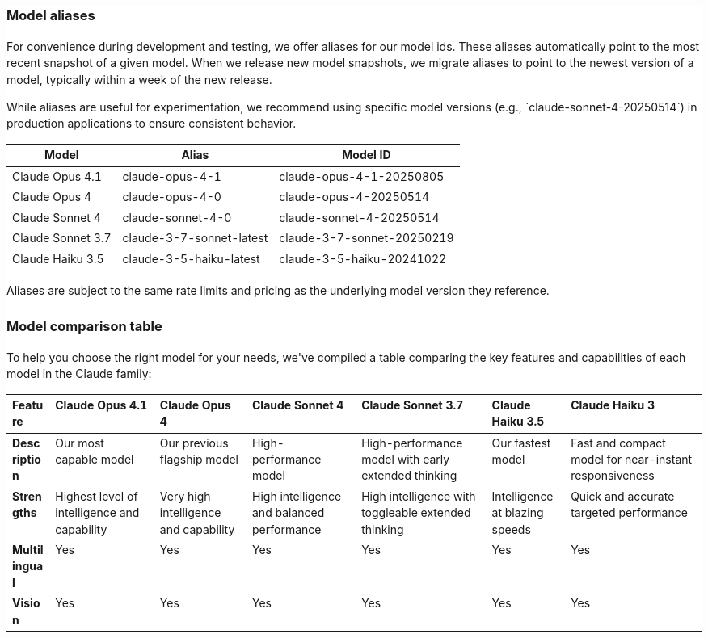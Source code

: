 ### Model aliases

For convenience during development and testing, we offer aliases for our model ids. These aliases automatically point to the most recent snapshot of a given model. When we release new model snapshots, we migrate aliases to point to the newest version of a model, typically within a week of the new release.

<Tip>
  While aliases are useful for experimentation, we recommend using specific model versions (e.g., `claude-sonnet-4-20250514`) in production applications to ensure consistent behavior.
</Tip>

| Model             | Alias                                       | Model ID                                      |
| ----------------- | ------------------------------------------- | --------------------------------------------- |
| Claude Opus 4.1   | <ModelId>claude-opus-4-1</ModelId>          | <ModelId>claude-opus-4-1-20250805</ModelId>   |
| Claude Opus 4     | <ModelId>claude-opus-4-0</ModelId>          | <ModelId>claude-opus-4-20250514</ModelId>     |
| Claude Sonnet 4   | <ModelId>claude-sonnet-4-0</ModelId>        | <ModelId>claude-sonnet-4-20250514</ModelId>   |
| Claude Sonnet 3.7 | <ModelId>claude-3-7-sonnet-latest</ModelId> | <ModelId>claude-3-7-sonnet-20250219</ModelId> |
| Claude Haiku 3.5  | <ModelId>claude-3-5-haiku-latest</ModelId>  | <ModelId>claude-3-5-haiku-20241022</ModelId>  |

<Note>
  Aliases are subject to the same rate limits and pricing as the underlying model version they reference.
</Note>

### Model comparison table

To help you choose the right model for your needs, we've compiled a table comparing the key features and capabilities of each model in the Claude family:

| Feature                                                               | Claude Opus 4.1                                                                                      | Claude Opus 4                                                                                        | Claude Sonnet 4                                                                                       | Claude Sonnet 3.7                                                                                     | Claude Haiku 3.5                                                                                       | Claude Haiku 3                                                                                       |
| :-------------------------------------------------------------------- | :--------------------------------------------------------------------------------------------------- | :--------------------------------------------------------------------------------------------------- | :---------------------------------------------------------------------------------------------------- | :---------------------------------------------------------------------------------------------------- | :----------------------------------------------------------------------------------------------------- | :--------------------------------------------------------------------------------------------------- |
| **Description**                                                       | Our most capable model                                                                               | Our previous flagship model                                                                          | High-performance model                                                                                | High-performance model with early extended thinking                                                   | Our fastest model                                                                                      | Fast and compact model for near-instant responsiveness                                               |
| **Strengths**                                                         | Highest level of intelligence and capability                                                         | Very high intelligence and capability                                                                | High intelligence and balanced performance                                                            | High intelligence with toggleable extended thinking                                                   | Intelligence at blazing speeds                                                                         | Quick and accurate targeted performance                                                              |
| **Multilingual**                                                      | Yes                                                                                                  | Yes                                                                                                  | Yes                                                                                                   | Yes                                                                                                   | Yes                                                                                                    | Yes                                                                                                  |
| **Vision**                                                            | Yes                                                                                                  | Yes                                                                                                  | Yes                                                                                                   | Yes                                                                                                   | Yes                                                                                                    | Yes                                                                                                  |